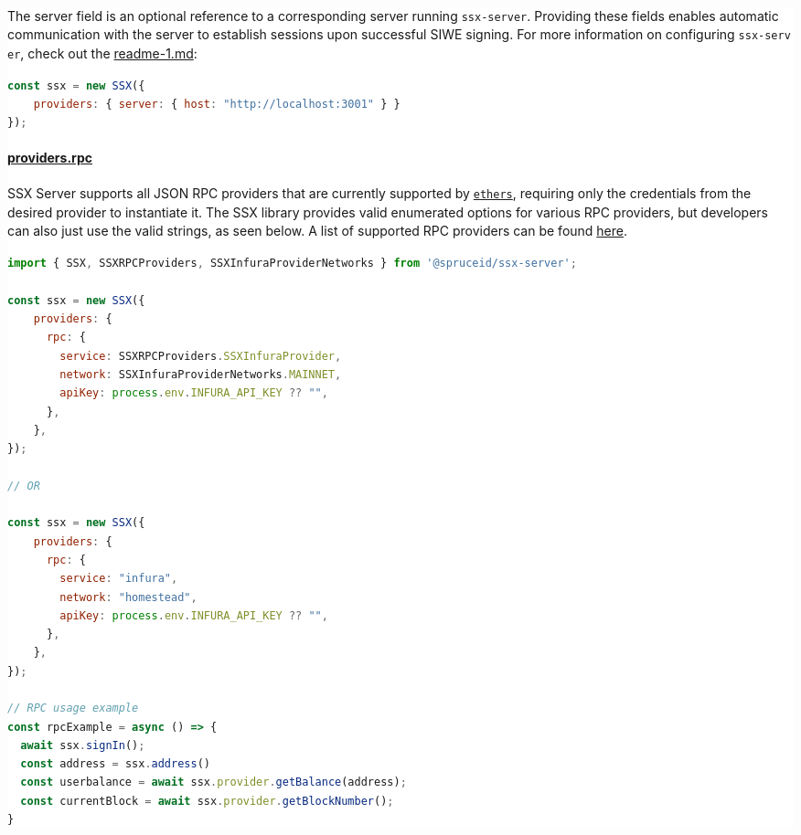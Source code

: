 The server field is an optional reference to a corresponding server running `ssx-server`. Providing these fields enables automatic communication with the server to establish sessions upon successful SIWE signing. For more information on configuring `ssx-server`, check out the [readme-1.md](../readme-1.md "mention"):

```javascript
const ssx = new SSX({
    providers: { server: { host: "http://localhost:3001" } }
});
```

#### [providers.rpc](../reference/ssx-sdk/ssx.ssxrpcprovider.md)

SSX Server supports all JSON RPC providers that are currently supported by [`ethers`](https://docs.ethers.io/v5/api/providers/api-providers/#api-providers), requiring only the credentials from the desired provider to instantiate it. The SSX library provides valid enumerated options for various RPC providers, but developers can also just use the valid strings, as seen below. A list of supported RPC providers can be found [here](../reference/ssx-sdk/ssx.ssxrpcproviders.md).

```javascript
import { SSX, SSXRPCProviders, SSXInfuraProviderNetworks } from '@spruceid/ssx-server';

const ssx = new SSX({
    providers: {
      rpc: {
        service: SSXRPCProviders.SSXInfuraProvider,
        network: SSXInfuraProviderNetworks.MAINNET,
        apiKey: process.env.INFURA_API_KEY ?? "",
      },
    },
});

// OR 

const ssx = new SSX({
    providers: {
      rpc: {
        service: "infura",
        network: "homestead",
        apiKey: process.env.INFURA_API_KEY ?? "",
      },
    },
});

// RPC usage example
const rpcExample = async () => {
  await ssx.signIn();
  const address = ssx.address()
  const userbalance = await ssx.provider.getBalance(address);
  const currentBlock = await ssx.provider.getBlockNumber();
}
```
